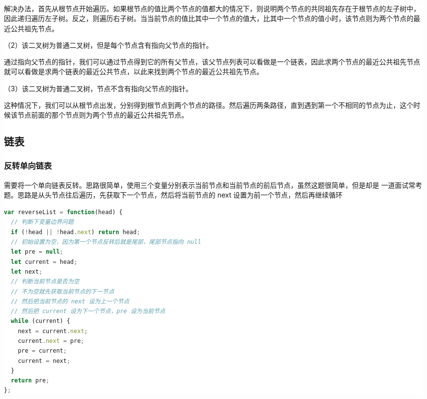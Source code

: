 解决办法，首先从根节点开始遍历。如果根节点的值比两个节点的值都大的情况下，则说明两个节点的共同祖先存在于根节点的左子树中，因此递归遍历左子树。反之，则遍历右子树。当当前节点的值比其中一个节点的值大，比其中一个节点的值小时，该节点则为两个节点的最近公共祖先节点。

（2）该二叉树为普通二叉树，但是每个节点含有指向父节点的指针。

通过指向父节点的指针，我们可以通过节点得到它的所有父节点，该父节点列表可以看做是一个链表，因此求两个节点的最近公共祖先节点就可以看做是求两个链表的最近公共节点，以此来找到两个节点的最近公共祖先节点。

（3）该二叉树为普通二叉树，节点不含有指向父节点的指针。

这种情况下，我们可以从根节点出发，分别得到根节点到两个节点的路径。然后遍历两条路径，直到遇到第一个不相同的节点为止，这个时候该节点前面的那个节点则为两个节点的最近公共祖先节点。

## 链表

### 反转单向链表

需要将一个单向链表反转。思路很简单，使用三个变量分别表示当前节点和当前节点的前后节点，虽然这题很简单，但是却是 一道面试常考题。思路是从头节点往后遍历，先获取下一个节点，然后将当前节点的 next 设置为前一个节点，然后再继续循环

```js
var reverseList = function(head) {
  // 判断下变量边界问题
  if (!head || !head.next) return head;
  // 初始设置为空，因为第一个节点反转后就是尾部，尾部节点指向 null
  let pre = null;
  let current = head;
  let next;
  // 判断当前节点是否为空
  // 不为空就先获取当前节点的下一节点
  // 然后把当前节点的 next 设为上一个节点
  // 然后把 current 设为下一个节点，pre 设为当前节点
  while (current) {
    next = current.next;
    current.next = pre;
    pre = current;
    current = next;
  }
  return pre;
};
```
